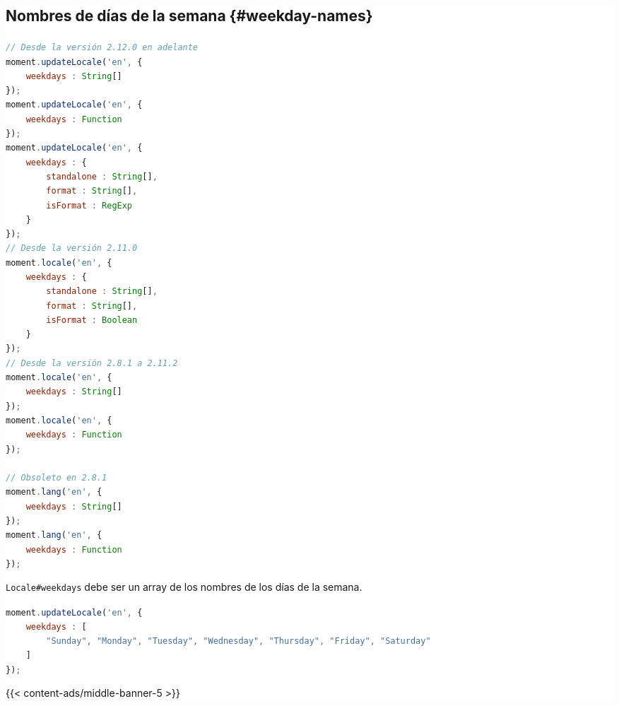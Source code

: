 ## Nombres de días de la semana {#weekday-names}

```javascript {filename="Firma del método"}
// Desde la versión 2.12.0 en adelante
moment.updateLocale('en', {
    weekdays : String[]
});
moment.updateLocale('en', {
    weekdays : Function
});
moment.updateLocale('en', {
    weekdays : {
        standalone : String[],
        format : String[],
        isFormat : RegExp
    }
});
// Desde la versión 2.11.0
moment.locale('en', {
    weekdays : {
        standalone : String[],
        format : String[],
        isFormat : Boolean
    }
});
// Desde la versión 2.8.1 a 2.11.2
moment.locale('en', {
    weekdays : String[]
});
moment.locale('en', {
    weekdays : Function
});

// Obsoleto en 2.8.1
moment.lang('en', {
    weekdays : String[]
});
moment.lang('en', {
    weekdays : Function
});
```

`Locale#weekdays` debe ser un array de los nombres de los días de la semana.

```javascript {filename="JavaScript"}
moment.updateLocale('en', {
    weekdays : [
        "Sunday", "Monday", "Tuesday", "Wednesday", "Thursday", "Friday", "Saturday"
    ]
});
```

{{< content-ads/middle-banner-5 >}}
